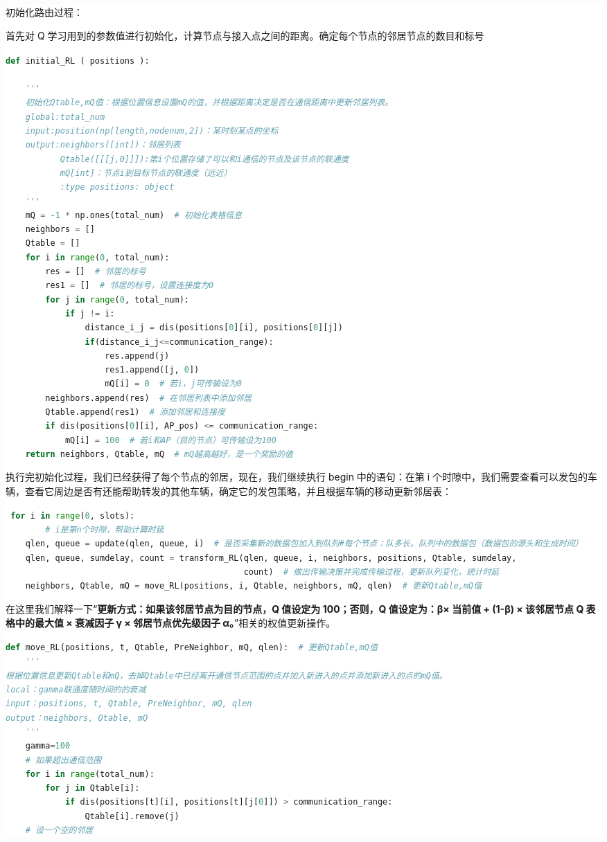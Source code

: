 初始化路由过程：

首先对 Q 学习用到的参数值进行初始化，计算节点与接入点之间的距离。确定每个节点的邻居节点的数目和标号

```python
def initial_RL ( positions ):

    '''
    初始化Qtable,mQ值：根据位置信息设置mQ的值，并根据距离决定是否在通信距离中更新邻居列表。
    global:total_num
    input:position(np[length,nodenum,2])：某时刻某点的坐标
    output:neighbors([int])：邻居列表
           Qtable([[[j,0]]]):第i个位置存储了可以和i通信的节点及该节点的联通度
           mQ[int]：节点i到目标节点的联通度（远近）
           :type positions: object
    '''
    mQ = -1 * np.ones(total_num)  # 初始化表格信息
    neighbors = []
    Qtable = []
    for i in range(0, total_num):
        res = []  # 邻居的标号
        res1 = []  # 邻居的标号，设置连接度为0
        for j in range(0, total_num):
            if j != i:
                distance_i_j = dis(positions[0][i], positions[0][j])
                if(distance_i_j<=communication_range):
                    res.append(j)
                    res1.append([j, 0])
                    mQ[i] = 0  # 若i，j可传输设为0
        neighbors.append(res)  # 在邻居列表中添加邻居
        Qtable.append(res1)  # 添加邻居和连接度
        if dis(positions[0][i], AP_pos) <= communication_range:
            mQ[i] = 100  # 若i和AP（目的节点）可传输设为100
    return neighbors, Qtable, mQ  # mQ越高越好，是一个奖励的值
```

执行完初始化过程，我们已经获得了每个节点的邻居，现在，我们继续执行 begin 中的语句：在第 i 个时隙中，我们需要查看可以发包的车辆，查看它周边是否有还能帮助转发的其他车辆，确定它的发包策略，并且根据车辆的移动更新邻居表：

```python
 for i in range(0, slots):
        # i是第n个时隙，帮助计算时延
    qlen, queue = update(qlen, queue, i)  # 是否采集新的数据包加入到队列#每个节点：队多长，队列中的数据包（数据包的源头和生成时间）
    qlen, queue, sumdelay, count = transform_RL(qlen, queue, i, neighbors, positions, Qtable, sumdelay,
                                                count)  # 做出传输决策并完成传输过程，更新队列变化，统计时延
    neighbors, Qtable, mQ = move_RL(positions, i, Qtable, neighbors, mQ, qlen)  # 更新Qtable,mQ值
```

在这里我们解释一下“**更新方式：如果该邻居节点为目的节点，Q 值设定为 100；否则，Q 值设定为：β× 当前值 + (1-β) × 该邻居节点 Q 表格中的最大值 × 衰减因子 γ × 邻居节点优先级因子 α。**”相关的权值更新操作。

```python
def move_RL(positions, t, Qtable, PreNeighbor, mQ, qlen):  # 更新Qtable,mQ值
    '''
根据位置信息更新Qtable和mQ，去掉Qtable中已经离开通信节点范围的点并加入新进入的点并添加新进入的点的mQ值。
local：gamma联通度随时间的的衰减
input：positions, t, Qtable, PreNeighbor, mQ, qlen
output：neighbors, Qtable, mQ
    '''
    gamma=100
    # 如果超出通信范围
    for i in range(total_num):
        for j in Qtable[i]:
            if dis(positions[t][i], positions[t][j[0]]) > communication_range:
                Qtable[i].remove(j)
    # 设一个空的邻居
```